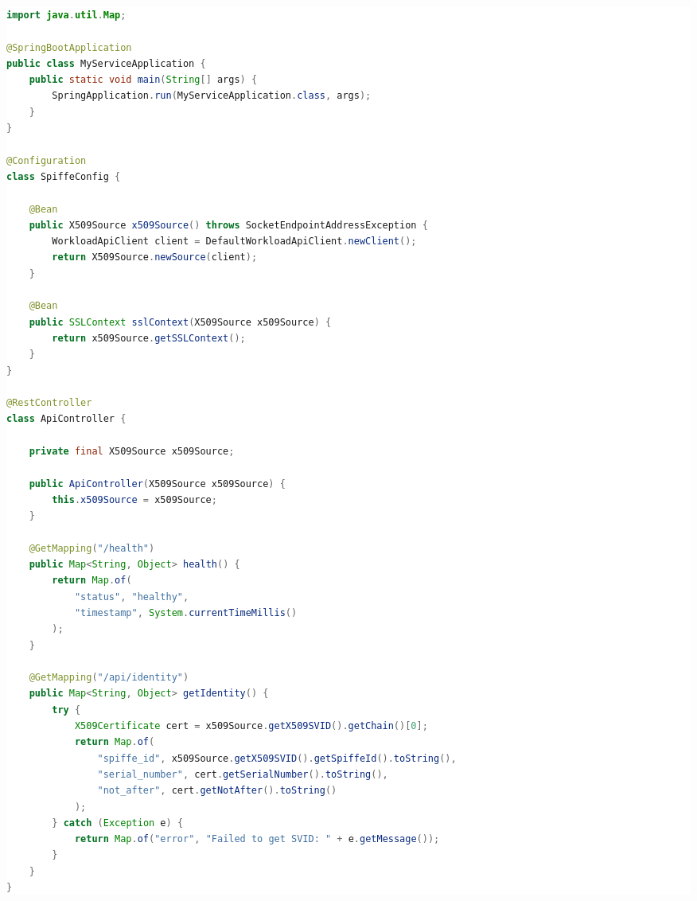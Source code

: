 ```java
import java.util.Map;

@SpringBootApplication
public class MyServiceApplication {
    public static void main(String[] args) {
        SpringApplication.run(MyServiceApplication.class, args);
    }
}

@Configuration
class SpiffeConfig {
    
    @Bean
    public X509Source x509Source() throws SocketEndpointAddressException {
        WorkloadApiClient client = DefaultWorkloadApiClient.newClient();
        return X509Source.newSource(client);
    }
    
    @Bean
    public SSLContext sslContext(X509Source x509Source) {
        return x509Source.getSSLContext();
    }
}

@RestController
class ApiController {
    
    private final X509Source x509Source;
    
    public ApiController(X509Source x509Source) {
        this.x509Source = x509Source;
    }
    
    @GetMapping("/health")
    public Map<String, Object> health() {
        return Map.of(
            "status", "healthy",
            "timestamp", System.currentTimeMillis()
        );
    }
    
    @GetMapping("/api/identity")
    public Map<String, Object> getIdentity() {
        try {
            X509Certificate cert = x509Source.getX509SVID().getChain()[0];
            return Map.of(
                "spiffe_id", x509Source.getX509SVID().getSpiffeId().toString(),
                "serial_number", cert.getSerialNumber().toString(),
                "not_after", cert.getNotAfter().toString()
            );
        } catch (Exception e) {
            return Map.of("error", "Failed to get SVID: " + e.getMessage());
        }
    }
}
```
